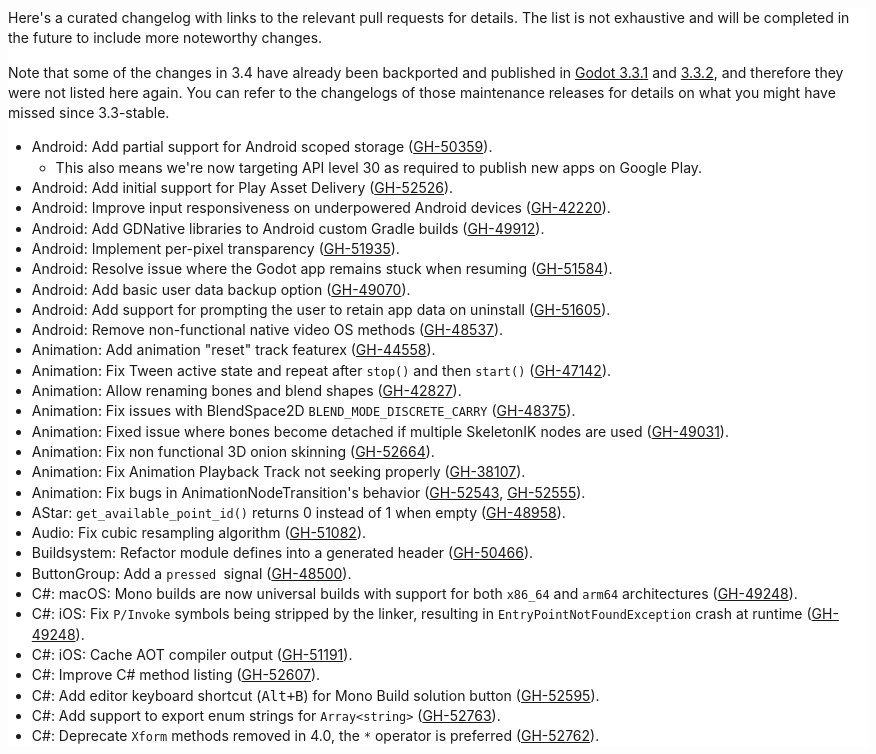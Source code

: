 Here's a curated changelog with links to the relevant pull requests for details. The list is not exhaustive and will be completed in the future to include more noteworthy changes.

Note that some of the changes in 3.4 have already been backported and published in [Godot 3.3.1](https://godotengine.org/article/maintenance-release-godot-3-3-1) and [3.3.2](https://godotengine.org/article/maintenance-release-godot-3-3-2), and therefore they were not listed here again. You can refer to the changelogs of those maintenance releases for details on what you might have missed since 3.3-stable.

- Android: Add partial support for Android scoped storage ([GH-50359](https://github.com/godotengine/godot/pull/50359)).
  * This also means we're now targeting API level 30 as required to publish new apps on Google Play.
- Android: Add initial support for Play Asset Delivery ([GH-52526](https://github.com/godotengine/godot/pull/52526)).
- Android: Improve input responsiveness on underpowered Android devices ([GH-42220](https://github.com/godotengine/godot/pull/42220)).
- Android: Add GDNative libraries to Android custom Gradle builds ([GH-49912](https://github.com/godotengine/godot/pull/49912)).
- Android: Implement per-pixel transparency ([GH-51935](https://github.com/godotengine/godot/pull/51935)).
- Android: Resolve issue where the Godot app remains stuck when resuming ([GH-51584](https://github.com/godotengine/godot/pull/51584)).
- Android: Add basic user data backup option ([GH-49070](https://github.com/godotengine/godot/pull/49070)).
- Android: Add support for prompting the user to retain app data on uninstall ([GH-51605](https://github.com/godotengine/godot/pull/51605)).
- Android: Remove non-functional native video OS methods ([GH-48537](https://github.com/godotengine/godot/pull/48537)).
- Animation: Add animation "reset" track featurex ([GH-44558](https://github.com/godotengine/godot/pull/44558)).
- Animation: Fix Tween active state and repeat after `stop()` and then `start()` ([GH-47142](https://github.com/godotengine/godot/pull/47142)).
- Animation: Allow renaming bones and blend shapes ([GH-42827](https://github.com/godotengine/godot/pull/42827)).
- Animation: Fix issues with BlendSpace2D `BLEND_MODE_DISCRETE_CARRY` ([GH-48375](https://github.com/godotengine/godot/pull/48375)).
- Animation: Fixed issue where bones become detached if multiple SkeletonIK nodes are used ([GH-49031](https://github.com/godotengine/godot/pull/49031)).
- Animation: Fix non functional 3D onion skinning ([GH-52664](https://github.com/godotengine/godot/pull/52664)).
- Animation: Fix Animation Playback Track not seeking properly ([GH-38107](https://github.com/godotengine/godot/pull/38107)).
- Animation: Fix bugs in AnimationNodeTransition's behavior ([GH-52543](https://github.com/godotengine/godot/pull/52543), [GH-52555](https://github.com/godotengine/godot/pull/52555)).
- AStar: `get_available_point_id()` returns 0 instead of 1 when empty ([GH-48958](https://github.com/godotengine/godot/pull/48958)).
- Audio: Fix cubic resampling algorithm ([GH-51082](https://github.com/godotengine/godot/pull/51082)).
- Buildsystem: Refactor module defines into a generated header ([GH-50466](https://github.com/godotengine/godot/pull/50466)).
- ButtonGroup: Add a `pressed `signal ([GH-48500](https://github.com/godotengine/godot/pull/48500)).
- C#: macOS: Mono builds are now universal builds with support for both `x86_64` and `arm64` architectures ([GH-49248](https://github.com/godotengine/godot/pull/49248)).
- C#: iOS: Fix `P/Invoke` symbols being stripped by the linker, resulting in `EntryPointNotFoundException` crash at runtime ([GH-49248](https://github.com/godotengine/godot/pull/49248)).
- C#: iOS: Cache AOT compiler output ([GH-51191](https://github.com/godotengine/godot/pull/51191)).
- C#: Improve C# method listing ([GH-52607](https://github.com/godotengine/godot/pull/52607)).
- C#: Add editor keyboard shortcut (<kbd>Alt+B</kbd>) for Mono Build solution button ([GH-52595](https://github.com/godotengine/godot/pull/52595)).
- C#: Add support to export enum strings for `Array<string>` ([GH-52763](https://github.com/godotengine/godot/pull/52763)).
- C#: Deprecate `Xform` methods removed in 4.0, the `*` operator is preferred ([GH-52762](https://github.com/godotengine/godot/pull/52762)).